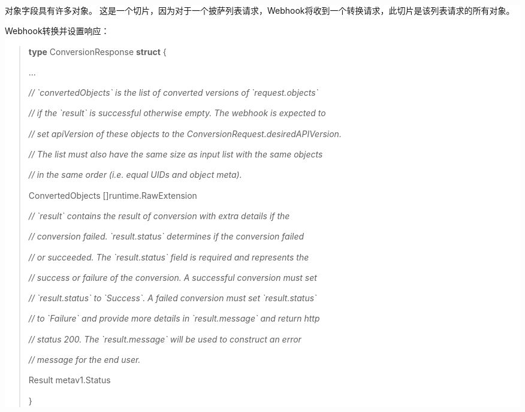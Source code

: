 对象字段具有许多对象。
这是一个切片，因为对于一个披萨列表请求，Webhook将收到一个转换请求，此切片是该列表请求的所有对象。

Webhook转换并设置响应：

> **type** ConversionResponse **struct** {
>
> \...
>
> *// \`convertedObjects\` is the list of converted versions of
> \`request.objects\`*
>
> *// if the \`result\` is successful otherwise empty. The webhook is
> expected to*
>
> *// set apiVersion of these objects to the
> ConversionRequest.desiredAPIVersion.*
>
> *// The list must also have the same size as input list with the same
> objects*
>
> *// in the same order (i.e. equal UIDs and object meta).*
>
> ConvertedObjects \[\]runtime.RawExtension
>
> *// \`result\` contains the result of conversion with extra details if
> the*
>
> *// conversion failed. \`result.status\` determines if the conversion
> failed*
>
> *// or succeeded. The \`result.status\` field is required and
> represents the*
>
> *// success or failure of the conversion. A successful conversion must
> set*
>
> *// \`result.status\` to \`Success\`. A failed conversion must set
> \`result.status\`*
>
> *// to \`Failure\` and provide more details in \`result.message\` and
> return http*
>
> *// status 200. The \`result.message\` will be used to construct an
> error*
>
> *// message for the end user.*
>
> Result metav1.Status
>
> }

